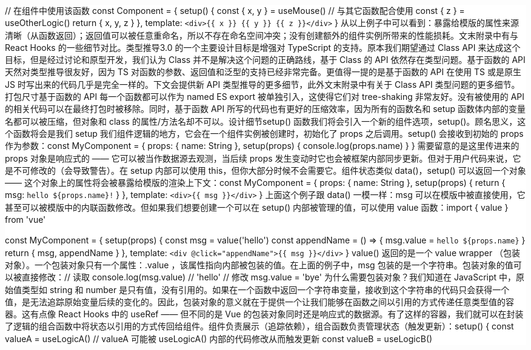 // 在组件中使用该函数
const Component = {
  setup() {
    const { x, y } = useMouse()
    // 与其它函数配合使用
    const { z } = useOtherLogic()
    return { x, y, z }
  },
  template: `<div>{{ x }} {{ y }} {{ z }}</div>`
}
从以上例子中可以看到：暴露给模版的属性来源清晰（从函数返回）；返回值可以被任意重命名，所以不存在命名空间冲突；没有创建额外的组件实例所带来的性能损耗。文末附录中有与 React Hooks 的一些细节对比。类型推导3.0 的一个主要设计目标是增强对 TypeScript 的支持。原本我们期望通过 Class API 来达成这个目标，但是经过讨论和原型开发，我们认为 Class 并不是解决这个问题的正确路线，基于 Class 的 API 依然存在类型问题。基于函数的 API 天然对类型推导很友好，因为 TS 对函数的参数、返回值和泛型的支持已经非常完备。更值得一提的是基于函数的 API 在使用 TS 或是原生 JS 时写出来的代码几乎是完全一样的。下文会提供新 API 类型推导的更多细节，此外文末附录中有关于 Class API 类型问题的更多细节。打包尺寸基于函数的 API 每一个函数都可以作为 named ES export 被单独引入，这使得它们对 tree-shaking 非常友好。没有被使用的 API 的相关代码可以在最终打包时被移除。同时，基于函数 API 所写的代码也有更好的压缩效率，因为所有的函数名和 setup 函数体内部的变量名都可以被压缩，但对象和 class 的属性/方法名却不可以。设计细节setup() 函数我们将会引入一个新的组件选项，setup()。顾名思义，这个函数将会是我们 setup 我们组件逻辑的地方，它会在一个组件实例被创建时，初始化了 props 之后调用。setup() 会接收到初始的 props 作为参数：const MyComponent = {
  props: {
    name: String
  },
  setup(props) {
    console.log(props.name)
  }
}
需要留意的是这里传进来的 props 对象是响应式的 —— 它可以被当作数据源去观测，当后续 props 发生变动时它也会被框架内部同步更新。但对于用户代码来说，它是不可修改的（会导致警告）。在 setup 内部可以使用 this，但你大部分时候不会需要它。组件状态类似 data()，setup() 可以返回一个对象 —— 这个对象上的属性将会被暴露给模版的渲染上下文：const MyComponent = {
  props: {
    name: String
  },
  setup(props) {
    return {
      msg: `hello ${props.name}!`
    }
  },
  template: `<div>{{ msg }}</div>`
}
上面这个例子跟 data() 一模一样：msg 可以在模版中被直接使用，它甚至可以被模版中的内联函数修改。但如果我们想要创建一个可以在 setup() 内部被管理的值，可以使用 value 函数：import { value } from 'vue'

const MyComponent = {
  setup(props) {
    const msg = value('hello')
    const appendName = () => {
      msg.value = `hello ${props.name}`
    }
    return {
      msg,
      appendName
    }
  },
  template: `<div @click="appendName">{{ msg }}</div>`
}
value() 返回的是一个 value wrapper （包装对象）。一个包装对象只有一个属性：.value ，该属性指向内部被包装的值。在上面的例子中，msg 包装的是一个字符串。包装对象的值可以被直接修改：// 读取
console.log(msg.value) // 'hello'
// 修改
msg.value = 'bye'
为什么需要包装对象？我们知道在 JavaScript 中，原始值类型如 string 和 number 是只有值，没有引用的。如果在一个函数中返回一个字符串变量，接收到这个字符串的代码只会获得一个值，是无法追踪原始变量后续的变化的。因此，包装对象的意义就在于提供一个让我们能够在函数之间以引用的方式传递任意类型值的容器。这有点像 React Hooks 中的 useRef —— 但不同的是 Vue 的包装对象同时还是响应式的数据源。有了这样的容器，我们就可以在封装了逻辑的组合函数中将状态以引用的方式传回给组件。组件负责展示（追踪依赖），组合函数负责管理状态（触发更新）：setup() {
  const valueA = useLogicA() // valueA 可能被 useLogicA() 内部的代码修改从而触发更新
  const valueB = useLogicB()